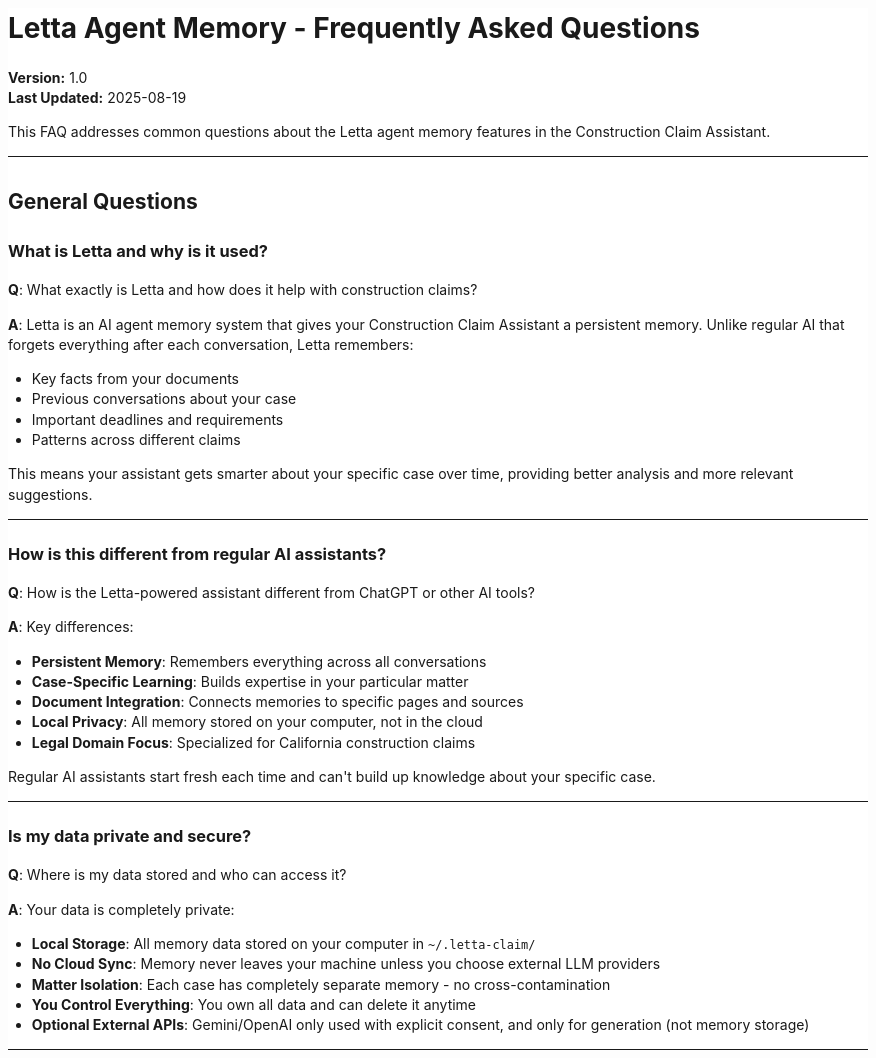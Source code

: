 # Letta Agent Memory - Frequently Asked Questions

**Version:** 1.0  
**Last Updated:** 2025-08-19

This FAQ addresses common questions about the Letta agent memory features in the Construction Claim Assistant.

---

## General Questions

### What is Letta and why is it used?

**Q**: What exactly is Letta and how does it help with construction claims?

**A**: Letta is an AI agent memory system that gives your Construction Claim Assistant a persistent memory. Unlike regular AI that forgets everything after each conversation, Letta remembers:
- Key facts from your documents
- Previous conversations about your case
- Important deadlines and requirements
- Patterns across different claims

This means your assistant gets smarter about your specific case over time, providing better analysis and more relevant suggestions.

---

### How is this different from regular AI assistants?

**Q**: How is the Letta-powered assistant different from ChatGPT or other AI tools?

**A**: Key differences:
- **Persistent Memory**: Remembers everything across all conversations
- **Case-Specific Learning**: Builds expertise in your particular matter
- **Document Integration**: Connects memories to specific pages and sources
- **Local Privacy**: All memory stored on your computer, not in the cloud
- **Legal Domain Focus**: Specialized for California construction claims

Regular AI assistants start fresh each time and can't build up knowledge about your specific case.

---

### Is my data private and secure?

**Q**: Where is my data stored and who can access it?

**A**: Your data is completely private:
- **Local Storage**: All memory data stored on your computer in `~/.letta-claim/`
- **No Cloud Sync**: Memory never leaves your machine unless you choose external LLM providers
- **Matter Isolation**: Each case has completely separate memory - no cross-contamination
- **You Control Everything**: You own all data and can delete it anytime
- **Optional External APIs**: Gemini/OpenAI only used with explicit consent, and only for generation (not memory storage)

---